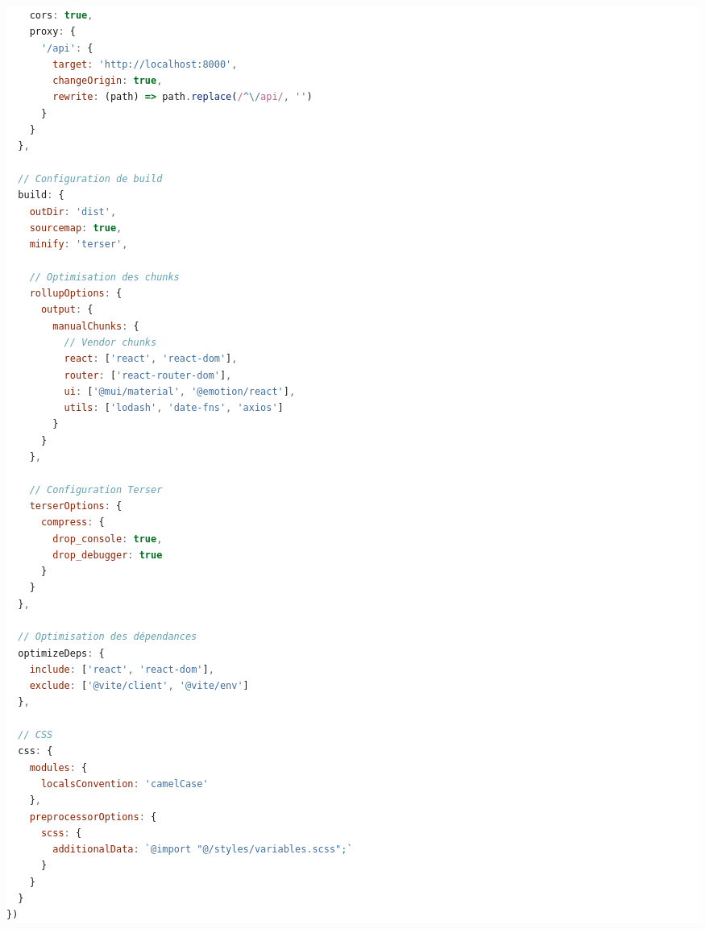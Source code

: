 ```javascript
    cors: true,
    proxy: {
      '/api': {
        target: 'http://localhost:8000',
        changeOrigin: true,
        rewrite: (path) => path.replace(/^\/api/, '')
      }
    }
  },
  
  // Configuration de build
  build: {
    outDir: 'dist',
    sourcemap: true,
    minify: 'terser',
    
    // Optimisation des chunks
    rollupOptions: {
      output: {
        manualChunks: {
          // Vendor chunks
          react: ['react', 'react-dom'],
          router: ['react-router-dom'],
          ui: ['@mui/material', '@emotion/react'],
          utils: ['lodash', 'date-fns', 'axios']
        }
      }
    },
    
    // Configuration Terser
    terserOptions: {
      compress: {
        drop_console: true,
        drop_debugger: true
      }
    }
  },
  
  // Optimisation des dépendances
  optimizeDeps: {
    include: ['react', 'react-dom'],
    exclude: ['@vite/client', '@vite/env']
  },
  
  // CSS
  css: {
    modules: {
      localsConvention: 'camelCase'
    },
    preprocessorOptions: {
      scss: {
        additionalData: `@import "@/styles/variables.scss";`
      }
    }
  }
})
```
